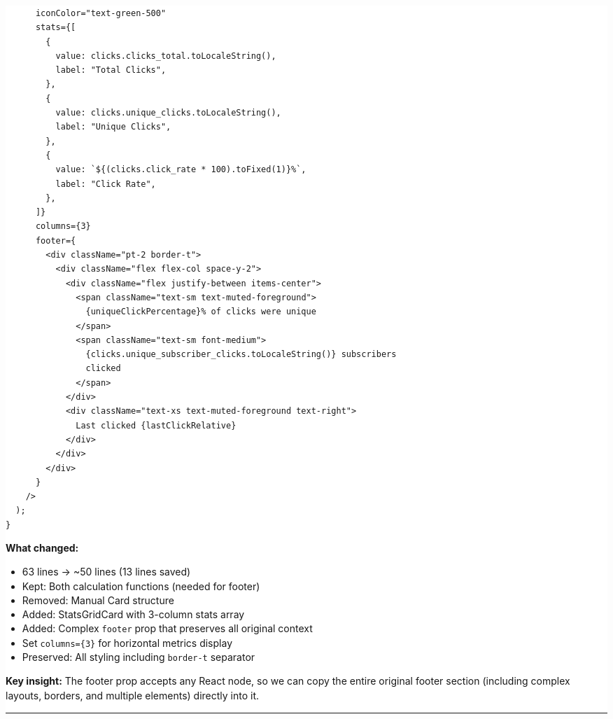 ```tsx
      iconColor="text-green-500"
      stats={[
        {
          value: clicks.clicks_total.toLocaleString(),
          label: "Total Clicks",
        },
        {
          value: clicks.unique_clicks.toLocaleString(),
          label: "Unique Clicks",
        },
        {
          value: `${(clicks.click_rate * 100).toFixed(1)}%`,
          label: "Click Rate",
        },
      ]}
      columns={3}
      footer={
        <div className="pt-2 border-t">
          <div className="flex flex-col space-y-2">
            <div className="flex justify-between items-center">
              <span className="text-sm text-muted-foreground">
                {uniqueClickPercentage}% of clicks were unique
              </span>
              <span className="text-sm font-medium">
                {clicks.unique_subscriber_clicks.toLocaleString()} subscribers
                clicked
              </span>
            </div>
            <div className="text-xs text-muted-foreground text-right">
              Last clicked {lastClickRelative}
            </div>
          </div>
        </div>
      }
    />
  );
}
```

**What changed:**

- 63 lines → ~50 lines (13 lines saved)
- Kept: Both calculation functions (needed for footer)
- Removed: Manual Card structure
- Added: StatsGridCard with 3-column stats array
- Added: Complex `footer` prop that preserves all original context
- Set `columns={3}` for horizontal metrics display
- Preserved: All styling including `border-t` separator

**Key insight:** The footer prop accepts any React node, so we can copy the entire original footer section (including complex layouts, borders, and multiple elements) directly into it.

---